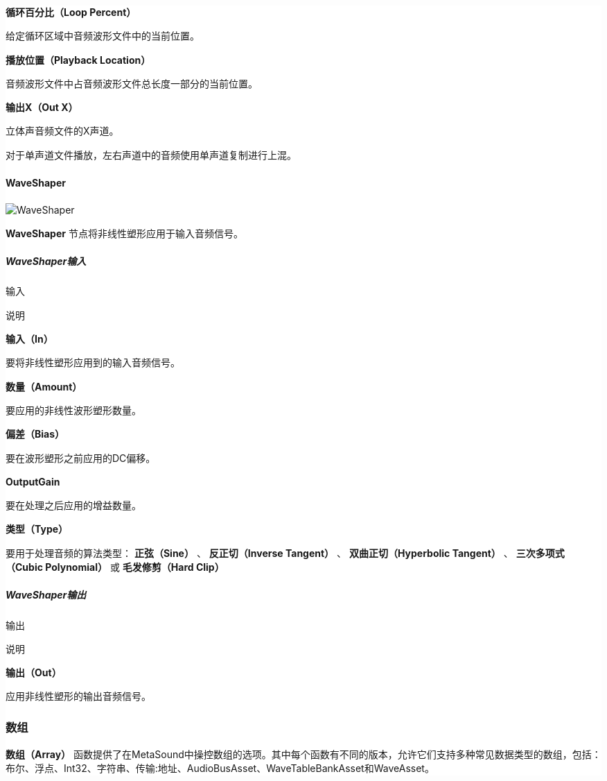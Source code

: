 **循环百分比（Loop Percent）**

给定循环区域中音频波形文件中的当前位置。

**播放位置（Playback Location）**

音频波形文件中占音频波形文件总长度一部分的当前位置。

**输出X（Out X）**

立体声音频文件的X声道。

对于单声道文件播放，左右声道中的音频使用单声道复制进行上混。

#### WaveShaper

![WaveShaper](https://d1iv7db44yhgxn.cloudfront.net/documentation/images/5607dfc4-3251-4102-a8a0-75b372d73e1c/general_waveshaper.png)

**WaveShaper** 节点将非线性塑形应用于输入音频信号。

##### WaveShaper输入

输入

说明

**输入（In）**

要将非线性塑形应用到的输入音频信号。

**数量（Amount）**

要应用的非线性波形塑形数量。

**偏差（Bias）**

要在波形塑形之前应用的DC偏移。

**OutputGain**

要在处理之后应用的增益数量。

**类型（Type）**

要用于处理音频的算法类型： **正弦（Sine）** 、 **反正切（Inverse Tangent）** 、 **双曲正切（Hyperbolic Tangent）** 、 **三次多项式（Cubic Polynomial）** 或 **毛发修剪（Hard Clip）**

##### WaveShaper输出

输出

说明

**输出（Out）**

应用非线性塑形的输出音频信号。

### 数组

**数组（Array）** 函数提供了在MetaSound中操控数组的选项。其中每个函数有不同的版本，允许它们支持多种常见数据类型的数组，包括：布尔、浮点、Int32、字符串、传输:地址、AudioBusAsset、WaveTableBankAsset和WaveAsset。
